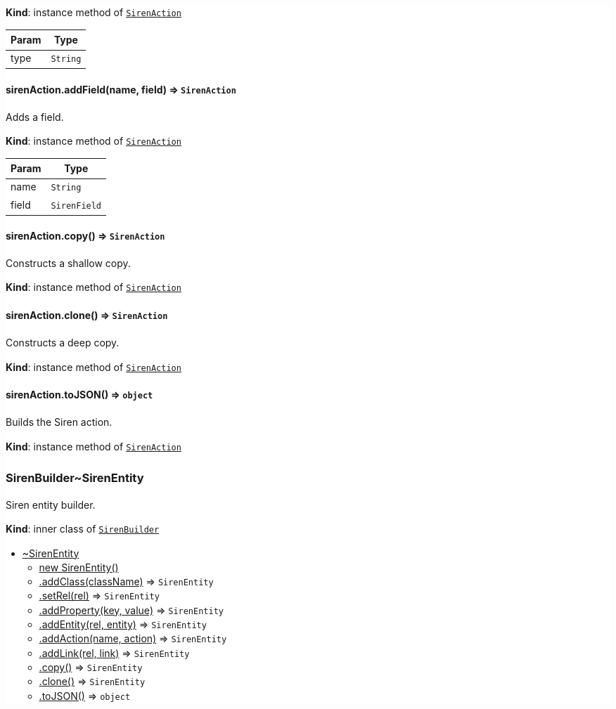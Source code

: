 **Kind**: instance method of <code>[SirenAction](#module_SirenBuilder..SirenAction)</code>  

| Param | Type |
| --- | --- |
| type | <code>String</code> | 

<a name="module_SirenBuilder..SirenAction+addField"></a>

#### sirenAction.addField(name, field) ⇒ <code>SirenAction</code>
Adds a field.

**Kind**: instance method of <code>[SirenAction](#module_SirenBuilder..SirenAction)</code>  

| Param | Type |
| --- | --- |
| name | <code>String</code> | 
| field | <code>SirenField</code> | 

<a name="module_SirenBuilder..SirenAction+copy"></a>

#### sirenAction.copy() ⇒ <code>SirenAction</code>
Constructs a shallow copy.

**Kind**: instance method of <code>[SirenAction](#module_SirenBuilder..SirenAction)</code>  
<a name="module_SirenBuilder..SirenAction+clone"></a>

#### sirenAction.clone() ⇒ <code>SirenAction</code>
Constructs a deep copy.

**Kind**: instance method of <code>[SirenAction](#module_SirenBuilder..SirenAction)</code>  
<a name="module_SirenBuilder..SirenAction+toJSON"></a>

#### sirenAction.toJSON() ⇒ <code>object</code>
Builds the Siren action.

**Kind**: instance method of <code>[SirenAction](#module_SirenBuilder..SirenAction)</code>  
<a name="module_SirenBuilder..SirenEntity"></a>

### SirenBuilder~SirenEntity
Siren entity builder.

**Kind**: inner class of <code>[SirenBuilder](#module_SirenBuilder)</code>  

* [~SirenEntity](#module_SirenBuilder..SirenEntity)
    * [new SirenEntity()](#new_module_SirenBuilder..SirenEntity_new)
    * [.addClass(className)](#module_SirenBuilder..SirenEntity+addClass) ⇒ <code>SirenEntity</code>
    * [.setRel(rel)](#module_SirenBuilder..SirenEntity+setRel) ⇒ <code>SirenEntity</code>
    * [.addProperty(key, value)](#module_SirenBuilder..SirenEntity+addProperty) ⇒ <code>SirenEntity</code>
    * [.addEntity(rel, entity)](#module_SirenBuilder..SirenEntity+addEntity) ⇒ <code>SirenEntity</code>
    * [.addAction(name, action)](#module_SirenBuilder..SirenEntity+addAction) ⇒ <code>SirenEntity</code>
    * [.addLink(rel, link)](#module_SirenBuilder..SirenEntity+addLink) ⇒ <code>SirenEntity</code>
    * [.copy()](#module_SirenBuilder..SirenEntity+copy) ⇒ <code>SirenEntity</code>
    * [.clone()](#module_SirenBuilder..SirenEntity+clone) ⇒ <code>SirenEntity</code>
    * [.toJSON()](#module_SirenBuilder..SirenEntity+toJSON) ⇒ <code>object</code>
